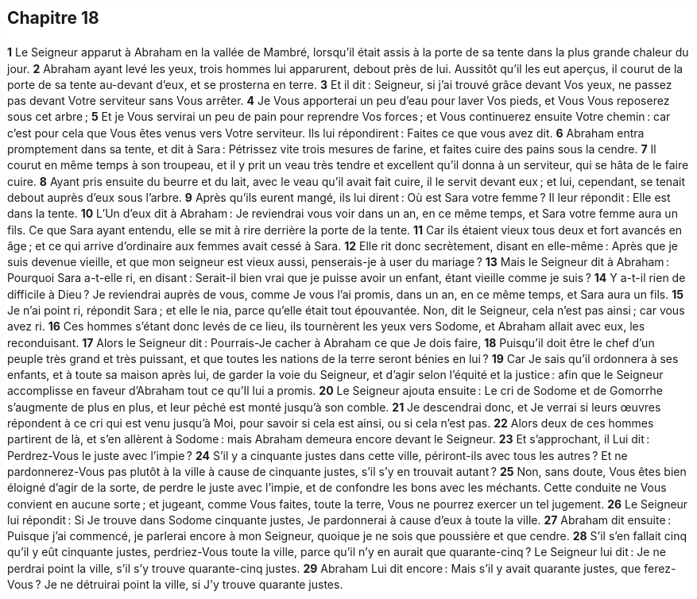 ## Chapitre 18

**1** Le Seigneur apparut à Abraham en la vallée de Mambré, lorsqu’il était assis à la porte de sa tente dans la plus grande chaleur du jour.
**2** Abraham ayant levé les yeux, trois hommes lui apparurent, debout près de lui. Aussitôt qu’il les eut aperçus, il courut de la porte de sa tente au-devant d’eux, et se prosterna en terre.
**3** Et il dit : Seigneur, si j’ai trouvé grâce devant Vos yeux, ne passez pas devant Votre serviteur sans Vous arrêter.
**4** Je Vous apporterai un peu d’eau pour laver Vos pieds, et Vous Vous reposerez sous cet arbre ;
**5** Et je Vous servirai un peu de pain pour reprendre Vos forces ; et Vous continuerez ensuite Votre chemin : car c’est pour cela que Vous êtes venus vers Votre serviteur. Ils lui répondirent : Faites ce que vous avez dit.
**6** Abraham entra promptement dans sa tente, et dit à Sara : Pétrissez vite trois mesures de farine, et faites cuire des pains sous la cendre.
**7** Il courut en même temps à son troupeau, et il y prit un veau très tendre et excellent qu’il donna à un serviteur, qui se hâta de le faire cuire.
**8** Ayant pris ensuite du beurre et du lait, avec le veau qu’il avait fait cuire, il le servit devant eux ; et lui, cependant, se tenait debout auprès d’eux sous l’arbre.
**9** Après qu’ils eurent mangé, ils lui dirent : Où est Sara votre femme ? Il leur répondit : Elle est dans la tente.
**10** L’Un d’eux dit à Abraham : Je reviendrai vous voir dans un an, en ce même temps, et Sara votre femme aura un fils. Ce que Sara ayant entendu, elle se mit à rire derrière la porte de la tente.
**11** Car ils étaient vieux tous deux et fort avancés en âge ; et ce qui arrive d’ordinaire aux femmes avait cessé à Sara.
**12** Elle rit donc secrètement, disant en elle-même : Après que je suis devenue vieille, et que mon seigneur est vieux aussi, penserais-je à user du mariage ?
**13** Mais le Seigneur dit à Abraham : Pourquoi Sara a-t-elle ri, en disant : Serait-il bien vrai que je puisse avoir un enfant, étant vieille comme je suis ?
**14** Y a-t-il rien de difficile à Dieu ? Je reviendrai auprès de vous, comme Je vous l’ai promis, dans un an, en ce même temps, et Sara aura un fils.
**15** Je n’ai point ri, répondit Sara ; et elle le nia, parce qu’elle était tout épouvantée. Non, dit le Seigneur, cela n’est pas ainsi ; car vous avez ri.
**16** Ces hommes s’étant donc levés de ce lieu, ils tournèrent les yeux vers Sodome, et Abraham allait avec eux, les reconduisant.
**17** Alors le Seigneur dit : Pourrais-Je cacher à Abraham ce que Je dois faire,
**18** Puisqu’il doit être le chef d’un peuple très grand et très puissant, et que toutes les nations de la terre seront bénies en lui ?
**19** Car Je sais qu’il ordonnera à ses enfants, et à toute sa maison après lui, de garder la voie du Seigneur, et d’agir selon l’équité et la justice : afin que le Seigneur accomplisse en faveur d’Abraham tout ce qu’Il lui a promis.
**20** Le Seigneur ajouta ensuite : Le cri de Sodome et de Gomorrhe s’augmente de plus en plus, et leur péché est monté jusqu’à son comble.
**21** Je descendrai donc, et Je verrai si leurs œuvres répondent à ce cri qui est venu jusqu’à Moi, pour savoir si cela est ainsi, ou si cela n’est pas.
**22** Alors deux de ces hommes partirent de là, et s’en allèrent à Sodome : mais Abraham demeura encore devant le Seigneur.
**23** Et s’approchant, il Lui dit : Perdrez-Vous le juste avec l’impie ?
**24** S’il y a cinquante justes dans cette ville, périront-ils avec tous les autres ? Et ne pardonnerez-Vous pas plutôt à la ville à cause de cinquante justes, s’il s’y en trouvait autant ?
**25** Non, sans doute, Vous êtes bien éloigné d’agir de la sorte, de perdre le juste avec l’impie, et de confondre les bons avec les méchants. Cette conduite ne Vous convient en aucune sorte ; et jugeant, comme Vous faites, toute la terre, Vous ne pourrez exercer un tel jugement.
**26** Le Seigneur lui répondit : Si Je trouve dans Sodome cinquante justes, Je pardonnerai à cause d’eux à toute la ville.
**27** Abraham dit ensuite : Puisque j’ai commencé, je parlerai encore à mon Seigneur, quoique je ne sois que poussière et que cendre.
**28** S’il s’en fallait cinq qu’il y eût cinquante justes, perdriez-Vous toute la ville, parce qu’il n’y en aurait que quarante-cinq ? Le Seigneur lui dit : Je ne perdrai point la ville, s’il s’y trouve quarante-cinq justes.
**29** Abraham Lui dit encore : Mais s’il y avait quarante justes, que ferez-Vous ? Je ne détruirai point la ville, si J’y trouve quarante justes.